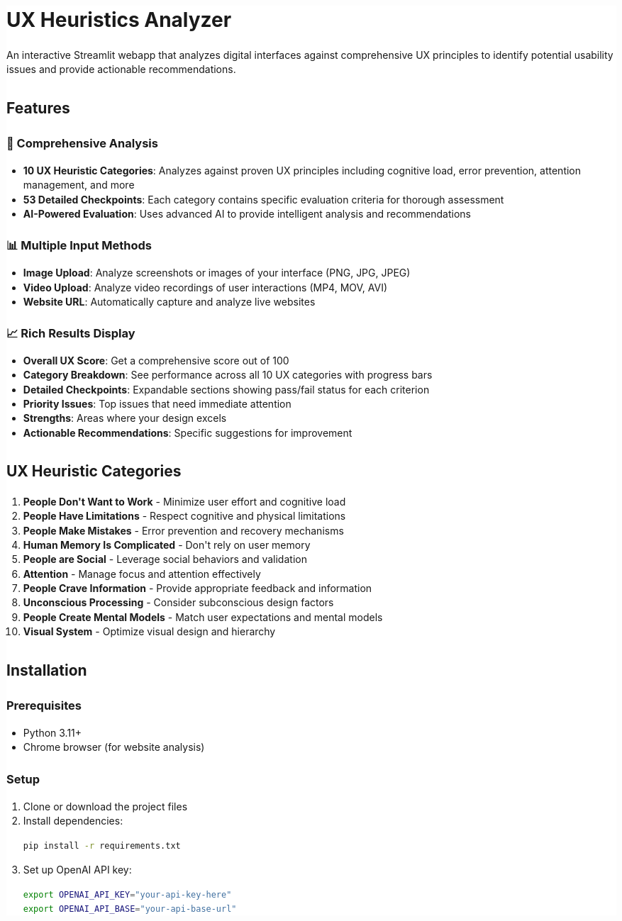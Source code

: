 # UX Heuristics Analyzer

An interactive Streamlit webapp that analyzes digital interfaces against comprehensive UX principles to identify potential usability issues and provide actionable recommendations.

## Features

### 🎯 Comprehensive Analysis
- **10 UX Heuristic Categories**: Analyzes against proven UX principles including cognitive load, error prevention, attention management, and more
- **53 Detailed Checkpoints**: Each category contains specific evaluation criteria for thorough assessment
- **AI-Powered Evaluation**: Uses advanced AI to provide intelligent analysis and recommendations

### 📊 Multiple Input Methods
- **Image Upload**: Analyze screenshots or images of your interface (PNG, JPG, JPEG)
- **Video Upload**: Analyze video recordings of user interactions (MP4, MOV, AVI)
- **Website URL**: Automatically capture and analyze live websites

### 📈 Rich Results Display
- **Overall UX Score**: Get a comprehensive score out of 100
- **Category Breakdown**: See performance across all 10 UX categories with progress bars
- **Detailed Checkpoints**: Expandable sections showing pass/fail status for each criterion
- **Priority Issues**: Top issues that need immediate attention
- **Strengths**: Areas where your design excels
- **Actionable Recommendations**: Specific suggestions for improvement

## UX Heuristic Categories

1. **People Don't Want to Work** - Minimize user effort and cognitive load
2. **People Have Limitations** - Respect cognitive and physical limitations
3. **People Make Mistakes** - Error prevention and recovery mechanisms
4. **Human Memory Is Complicated** - Don't rely on user memory
5. **People are Social** - Leverage social behaviors and validation
6. **Attention** - Manage focus and attention effectively
7. **People Crave Information** - Provide appropriate feedback and information
8. **Unconscious Processing** - Consider subconscious design factors
9. **People Create Mental Models** - Match user expectations and mental models
10. **Visual System** - Optimize visual design and hierarchy

## Installation

### Prerequisites
- Python 3.11+
- Chrome browser (for website analysis)

### Setup
1. Clone or download the project files
2. Install dependencies:
   ```bash
   pip install -r requirements.txt
   ```
3. Set up OpenAI API key:
   ```bash
   export OPENAI_API_KEY="your-api-key-here"
   export OPENAI_API_BASE="your-api-base-url"
   ```
